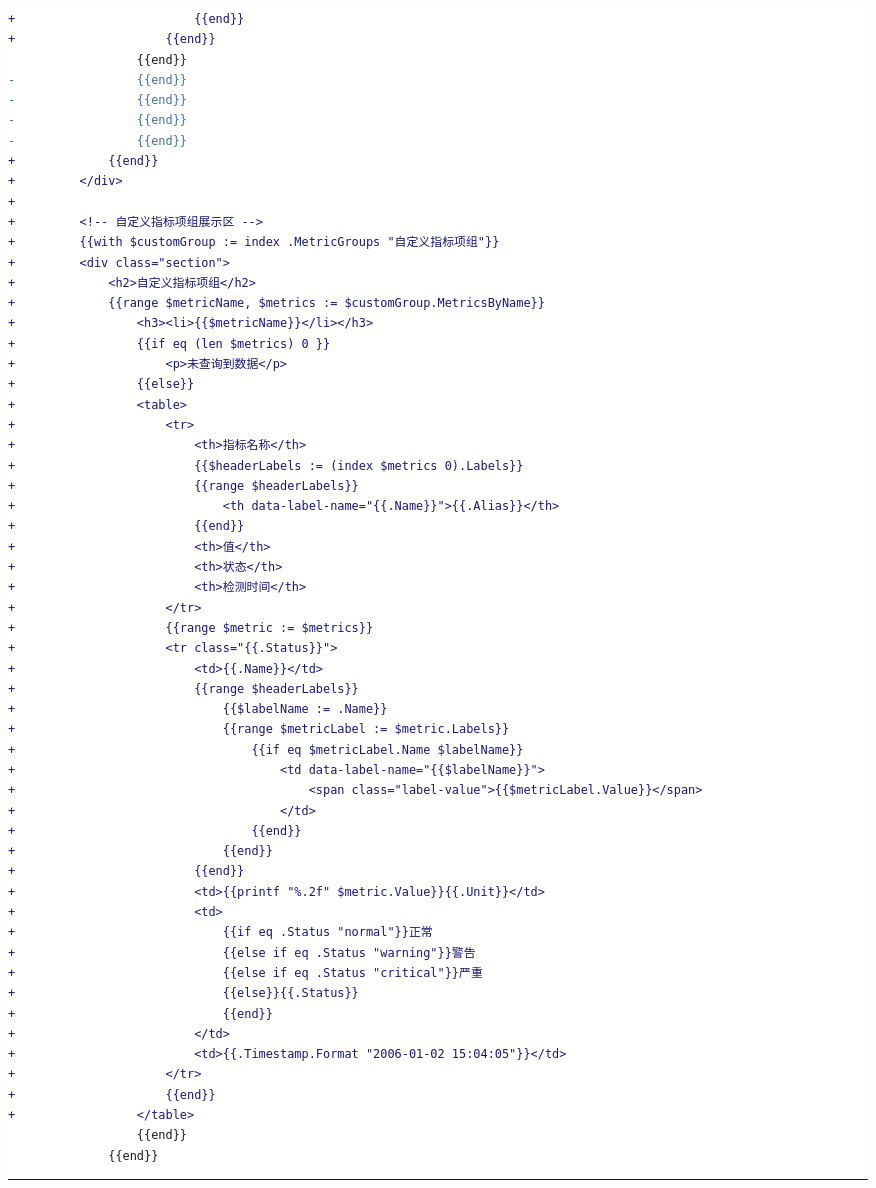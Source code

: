 ```diff
+                         {{end}}
+                     {{end}}
                  {{end}}
-                 {{end}}
-                 {{end}}
-                 {{end}}
-                 {{end}}
+             {{end}}
+         </div>
+ 
+         <!-- 自定义指标项组展示区 -->
+         {{with $customGroup := index .MetricGroups "自定义指标项组"}}
+         <div class="section">
+             <h2>自定义指标项组</h2>
+             {{range $metricName, $metrics := $customGroup.MetricsByName}}
+                 <h3><li>{{$metricName}}</li></h3>
+                 {{if eq (len $metrics) 0 }}
+                     <p>未查询到数据</p>
+                 {{else}}
+                 <table>
+                     <tr>
+                         <th>指标名称</th>
+                         {{$headerLabels := (index $metrics 0).Labels}}
+                         {{range $headerLabels}}
+                             <th data-label-name="{{.Name}}">{{.Alias}}</th>
+                         {{end}}
+                         <th>值</th>
+                         <th>状态</th>
+                         <th>检测时间</th>
+                     </tr>
+                     {{range $metric := $metrics}}
+                     <tr class="{{.Status}}">
+                         <td>{{.Name}}</td>
+                         {{range $headerLabels}}
+                             {{$labelName := .Name}}
+                             {{range $metricLabel := $metric.Labels}}
+                                 {{if eq $metricLabel.Name $labelName}}
+                                     <td data-label-name="{{$labelName}}">
+                                         <span class="label-value">{{$metricLabel.Value}}</span>
+                                     </td>
+                                 {{end}}
+                             {{end}}
+                         {{end}}
+                         <td>{{printf "%.2f" $metric.Value}}{{.Unit}}</td>
+                         <td>
+                             {{if eq .Status "normal"}}正常
+                             {{else if eq .Status "warning"}}警告
+                             {{else if eq .Status "critical"}}严重
+                             {{else}}{{.Status}}
+                             {{end}}
+                         </td>
+                         <td>{{.Timestamp.Format "2006-01-02 15:04:05"}}</td>
+                     </tr>
+                     {{end}}
+                 </table>
                  {{end}}
              {{end}}
```

---